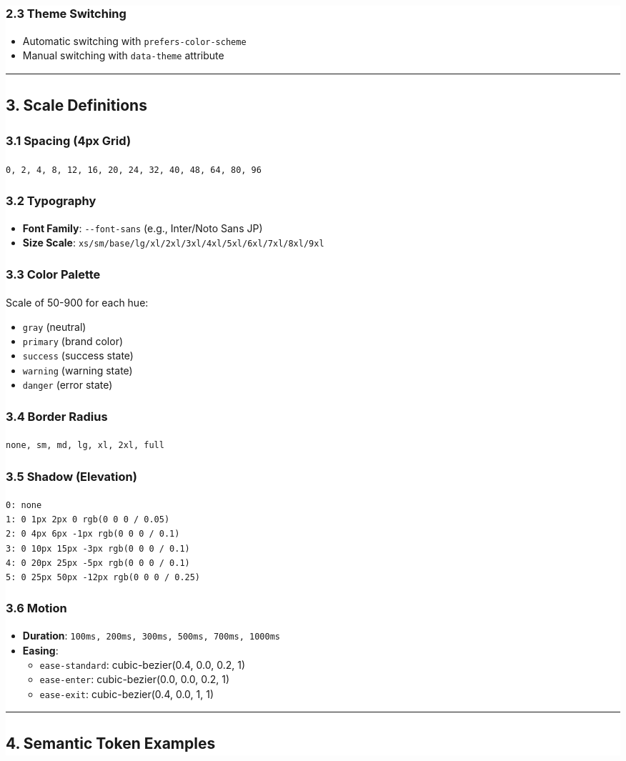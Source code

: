 ### 2.3 Theme Switching
- Automatic switching with `prefers-color-scheme`
- Manual switching with `data-theme` attribute

---

## 3. Scale Definitions

### 3.1 Spacing (4px Grid)
```
0, 2, 4, 8, 12, 16, 20, 24, 32, 40, 48, 64, 80, 96
```

### 3.2 Typography
- **Font Family**: `--font-sans` (e.g., Inter/Noto Sans JP)
- **Size Scale**: `xs/sm/base/lg/xl/2xl/3xl/4xl/5xl/6xl/7xl/8xl/9xl`

### 3.3 Color Palette
Scale of 50-900 for each hue:
- `gray` (neutral)
- `primary` (brand color)
- `success` (success state)
- `warning` (warning state)
- `danger` (error state)

### 3.4 Border Radius
```
none, sm, md, lg, xl, 2xl, full
```

### 3.5 Shadow (Elevation)
```
0: none
1: 0 1px 2px 0 rgb(0 0 0 / 0.05)
2: 0 4px 6px -1px rgb(0 0 0 / 0.1)
3: 0 10px 15px -3px rgb(0 0 0 / 0.1)
4: 0 20px 25px -5px rgb(0 0 0 / 0.1)
5: 0 25px 50px -12px rgb(0 0 0 / 0.25)
```

### 3.6 Motion
- **Duration**: `100ms, 200ms, 300ms, 500ms, 700ms, 1000ms`
- **Easing**:
  - `ease-standard`: cubic-bezier(0.4, 0.0, 0.2, 1)
  - `ease-enter`: cubic-bezier(0.0, 0.0, 0.2, 1)
  - `ease-exit`: cubic-bezier(0.4, 0.0, 1, 1)

---

## 4. Semantic Token Examples
